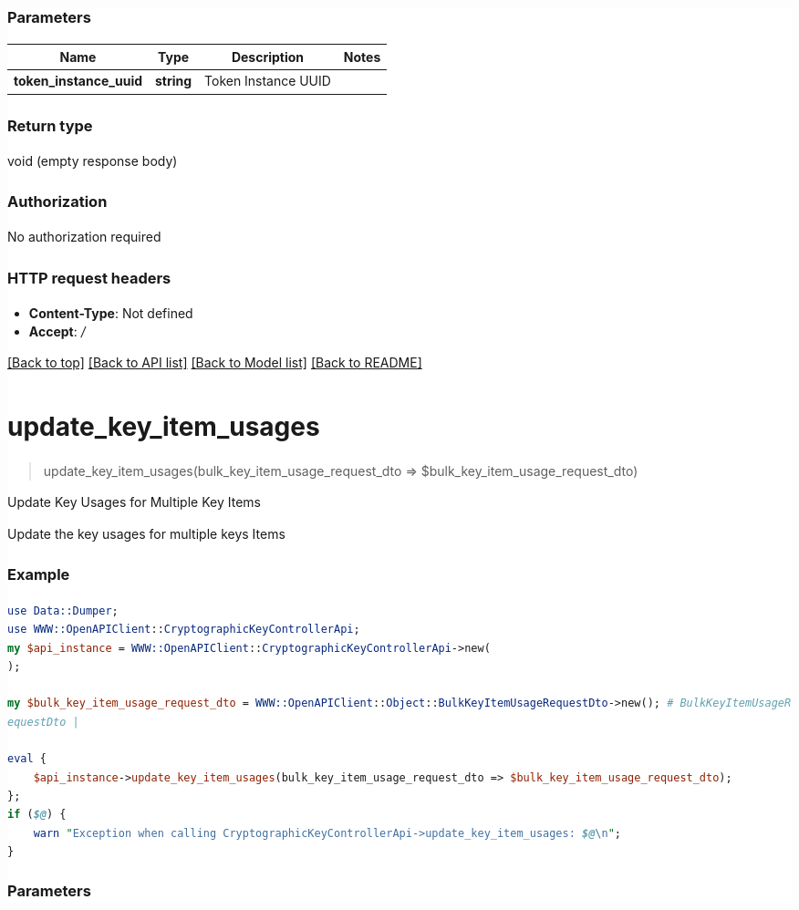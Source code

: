 ```perl
```

### Parameters

Name | Type | Description  | Notes
------------- | ------------- | ------------- | -------------
 **token_instance_uuid** | **string**| Token Instance UUID | 

### Return type

void (empty response body)

### Authorization

No authorization required

### HTTP request headers

 - **Content-Type**: Not defined
 - **Accept**: */*

[[Back to top]](#) [[Back to API list]](../README.md#documentation-for-api-endpoints) [[Back to Model list]](../README.md#documentation-for-models) [[Back to README]](../README.md)

# **update_key_item_usages**
> update_key_item_usages(bulk_key_item_usage_request_dto => $bulk_key_item_usage_request_dto)

Update Key Usages for Multiple Key Items

Update the key usages for multiple keys Items

### Example
```perl
use Data::Dumper;
use WWW::OpenAPIClient::CryptographicKeyControllerApi;
my $api_instance = WWW::OpenAPIClient::CryptographicKeyControllerApi->new(
);

my $bulk_key_item_usage_request_dto = WWW::OpenAPIClient::Object::BulkKeyItemUsageRequestDto->new(); # BulkKeyItemUsageRequestDto | 

eval {
    $api_instance->update_key_item_usages(bulk_key_item_usage_request_dto => $bulk_key_item_usage_request_dto);
};
if ($@) {
    warn "Exception when calling CryptographicKeyControllerApi->update_key_item_usages: $@\n";
}
```

### Parameters
